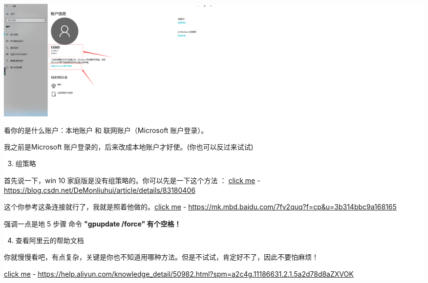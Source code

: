 <img src="./img/3.png" alt="问题" style="height: 50%; width: 50%">

看你的是什么账户：本地账户 和 联网账户（Microsoft 账户登录）。

我之前是Microsoft 账户登录的，后来改成本地账户才好使。(你也可以反过来试试)

3. 组策略

首先说一下，win 10 家庭版是没有组策略的。你可以先是一下这个方法 ：
[click me](https://blog.csdn.net/DeMonliuhui/article/details/83180406) -
https://blog.csdn.net/DeMonliuhui/article/details/83180406

这个你参考这条连接就行了，我就是照着他做的。[click me](https://mk.mbd.baidu.com/7fv2quq?f=cp&u=3b314bbc9a168165) -
https://mk.mbd.baidu.com/7fv2quq?f=cp&u=3b314bbc9a168165

强调一点是地 5 步骤 命令 **"gpupdate /force" 有个空格！**

4. 查看阿里云的帮助文档

  你就慢慢看吧，有点复杂，关键是你也不知道用哪种方法。但是不试试，肯定好不了，因此不要怕麻烦！

  [click me](https://help.aliyun.com/knowledge_detail/50982.html?spm=a2c4g.11186631.2.1.5a2d78d8aZXVOK) -
  https://help.aliyun.com/knowledge_detail/50982.html?spm=a2c4g.11186631.2.1.5a2d78d8aZXVOK
